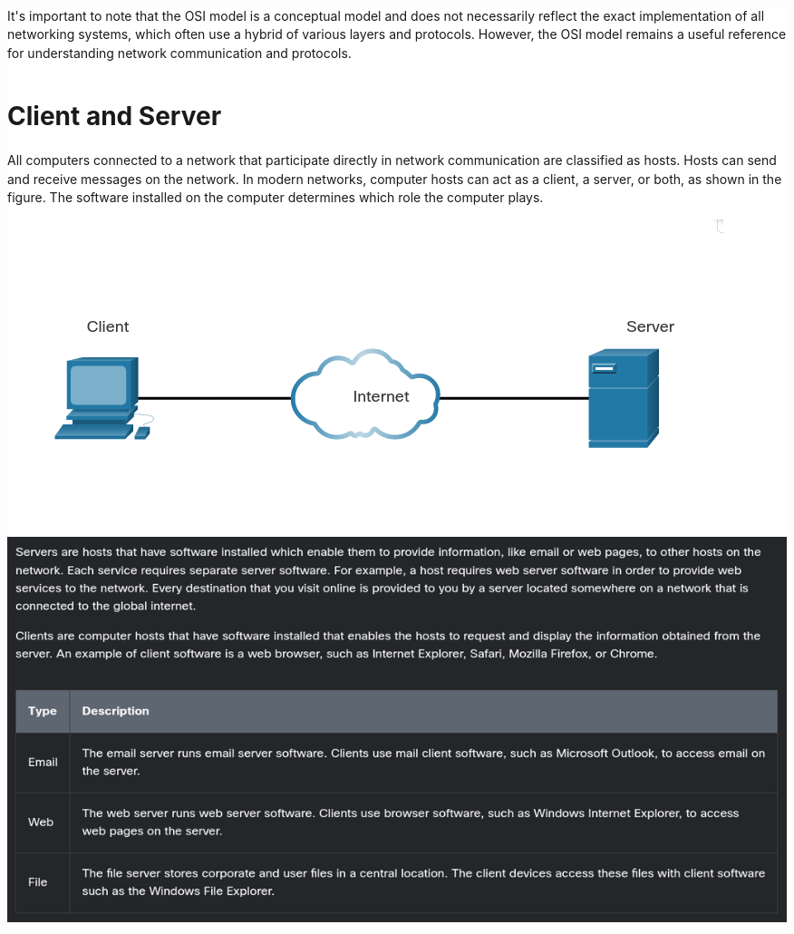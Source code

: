 It's important to note that the OSI model is a conceptual model and does not necessarily reflect the exact implementation of all networking systems, which often use a hybrid of various layers and protocols. However, the OSI model remains a useful reference for understanding network communication and protocols.
# Client and Server

All computers connected to a network that participate directly in network communication are classified as hosts. Hosts can send and receive messages on the network. In modern networks, computer hosts can act as a client, a server, or both, as shown in the figure. The software installed on the computer determines which role the computer plays.

![](attachments/20240809101119.png)

![](attachments/20240809101351.png)
